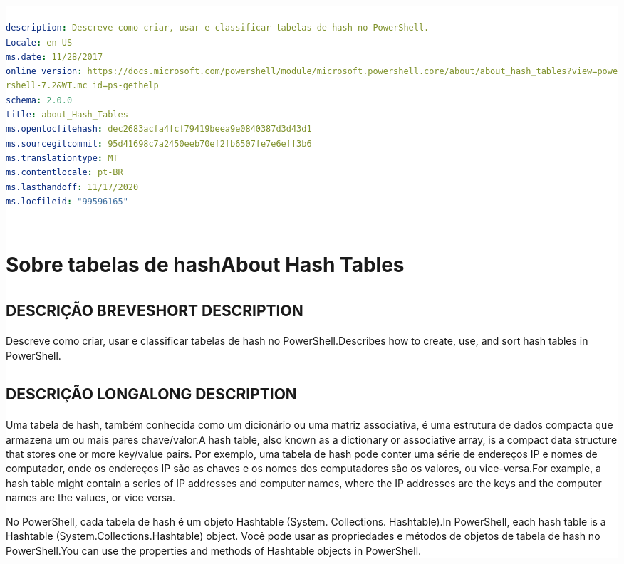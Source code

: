 ```yaml
---
description: Descreve como criar, usar e classificar tabelas de hash no PowerShell.
Locale: en-US
ms.date: 11/28/2017
online version: https://docs.microsoft.com/powershell/module/microsoft.powershell.core/about/about_hash_tables?view=powershell-7.2&WT.mc_id=ps-gethelp
schema: 2.0.0
title: about_Hash_Tables
ms.openlocfilehash: dec2683acfa4fcf79419beea9e0840387d3d43d1
ms.sourcegitcommit: 95d41698c7a2450eeb70ef2fb6507fe7e6eff3b6
ms.translationtype: MT
ms.contentlocale: pt-BR
ms.lasthandoff: 11/17/2020
ms.locfileid: "99596165"
---
```

# <a name="about-hash-tables"></a><span data-ttu-id="e65bd-103">Sobre tabelas de hash</span><span class="sxs-lookup"><span data-stu-id="e65bd-103">About Hash Tables</span></span>

## <a name="short-description"></a><span data-ttu-id="e65bd-104">DESCRIÇÃO BREVE</span><span class="sxs-lookup"><span data-stu-id="e65bd-104">SHORT DESCRIPTION</span></span>
<span data-ttu-id="e65bd-105">Descreve como criar, usar e classificar tabelas de hash no PowerShell.</span><span class="sxs-lookup"><span data-stu-id="e65bd-105">Describes how to create, use, and sort hash tables in PowerShell.</span></span>

## <a name="long-description"></a><span data-ttu-id="e65bd-106">DESCRIÇÃO LONGA</span><span class="sxs-lookup"><span data-stu-id="e65bd-106">LONG DESCRIPTION</span></span>

<span data-ttu-id="e65bd-107">Uma tabela de hash, também conhecida como um dicionário ou uma matriz associativa, é uma estrutura de dados compacta que armazena um ou mais pares chave/valor.</span><span class="sxs-lookup"><span data-stu-id="e65bd-107">A hash table, also known as a dictionary or associative array, is a compact data structure that stores one or more key/value pairs.</span></span> <span data-ttu-id="e65bd-108">Por exemplo, uma tabela de hash pode conter uma série de endereços IP e nomes de computador, onde os endereços IP são as chaves e os nomes dos computadores são os valores, ou vice-versa.</span><span class="sxs-lookup"><span data-stu-id="e65bd-108">For example, a hash table might contain a series of IP addresses and computer names, where the IP addresses are the keys and the computer names are the values, or vice versa.</span></span>

<span data-ttu-id="e65bd-109">No PowerShell, cada tabela de hash é um objeto Hashtable (System. Collections. Hashtable).</span><span class="sxs-lookup"><span data-stu-id="e65bd-109">In PowerShell, each hash table is a Hashtable (System.Collections.Hashtable) object.</span></span> <span data-ttu-id="e65bd-110">Você pode usar as propriedades e métodos de objetos de tabela de hash no PowerShell.</span><span class="sxs-lookup"><span data-stu-id="e65bd-110">You can use the properties and methods of Hashtable objects in PowerShell.</span></span>

